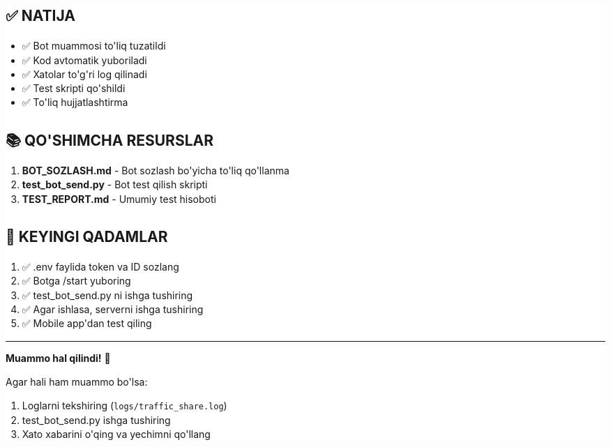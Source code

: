 ## ✅ NATIJA

- ✅ Bot muammosi to'liq tuzatildi
- ✅ Kod avtomatik yuboriladi
- ✅ Xatolar to'g'ri log qilinadi
- ✅ Test skripti qo'shildi
- ✅ To'liq hujjatlashtirma

## 📚 QO'SHIMCHA RESURSLAR

1. **BOT_SOZLASH.md** - Bot sozlash bo'yicha to'liq qo'llanma
2. **test_bot_send.py** - Bot test qilish skripti
3. **TEST_REPORT.md** - Umumiy test hisoboti

## 🚀 KEYINGI QADAMLAR

1. ✅ .env faylida token va ID sozlang
2. ✅ Botga /start yuboring
3. ✅ test_bot_send.py ni ishga tushiring
4. ✅ Agar ishlasa, serverni ishga tushiring
5. ✅ Mobile app'dan test qiling

---

**Muammo hal qilindi!** 🎉

Agar hali ham muammo bo'lsa:
1. Loglarni tekshiring (`logs/traffic_share.log`)
2. test_bot_send.py ishga tushiring
3. Xato xabarini o'qing va yechimni qo'llang
